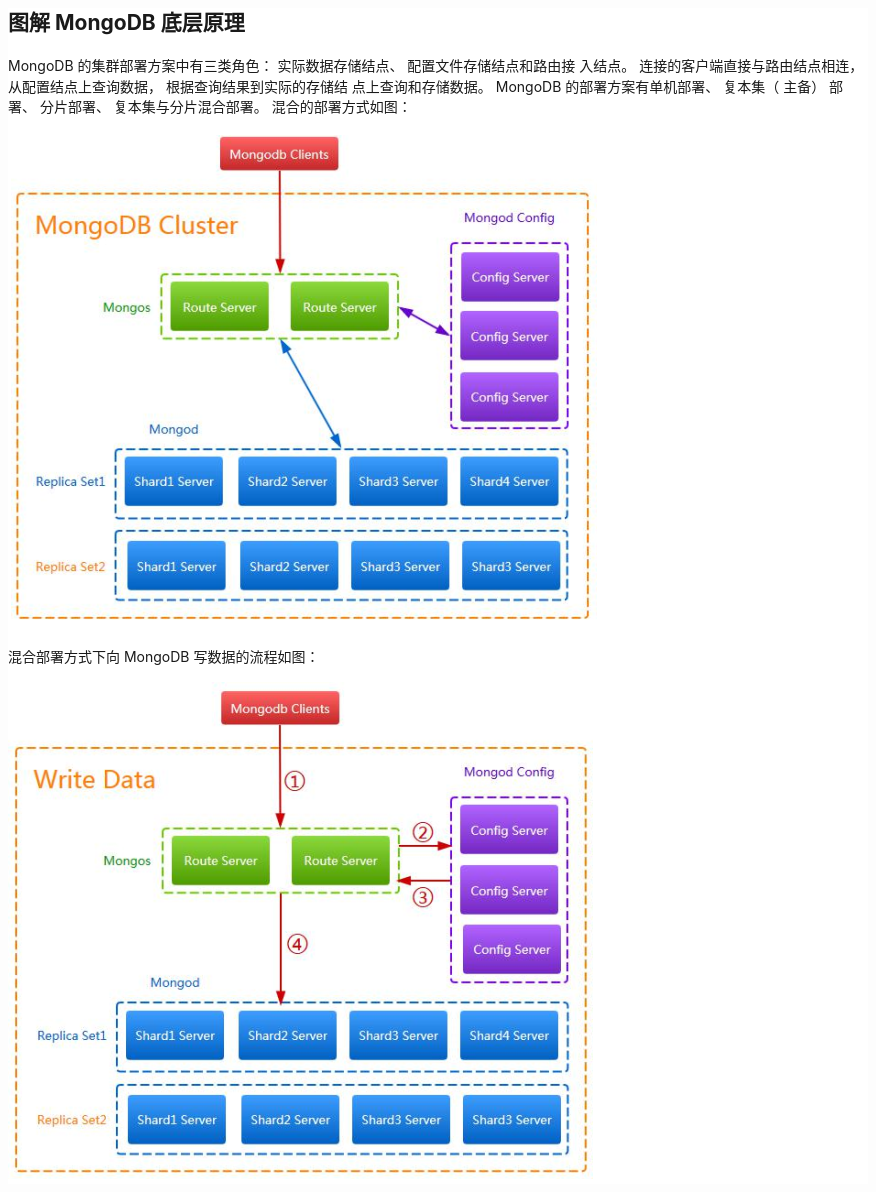 ## 图解 MongoDB 底层原理

MongoDB 的集群部署方案中有三类角色： 实际数据存储结点、 配置文件存储结点和路由接
入结点。
连接的客户端直接与路由结点相连， 从配置结点上查询数据， 根据查询结果到实际的存储结
点上查询和存储数据。 MongoDB 的部署方案有单机部署、 复本集（ 主备） 部署、 分片部署、
复本集与分片混合部署。
混合的部署方式如图：  

![image-20210219112359710](process/image-20210219112359710.png)

混合部署方式下向 MongoDB 写数据的流程如图：  

![image-20210219112621958](process\image-20210219112621958.png)